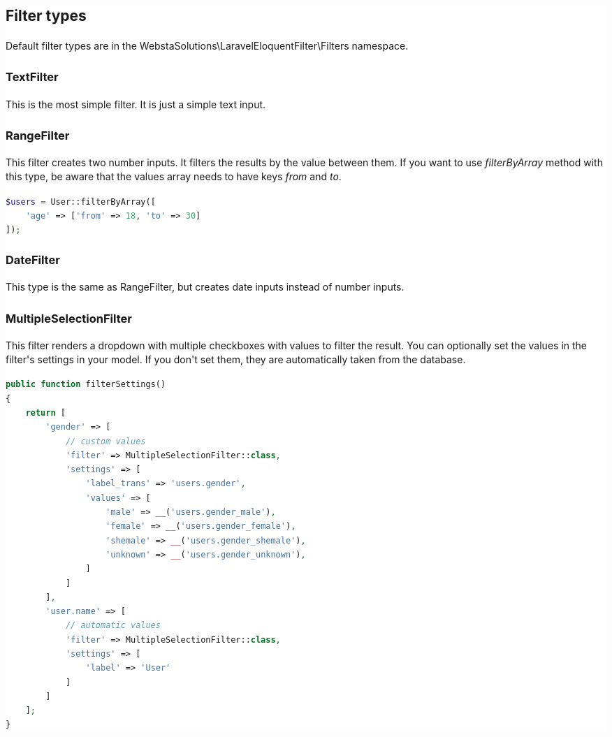 ## Filter types

Default filter types are in the WebstaSolutions\LaravelEloquentFilter\Filters namespace.

### TextFilter

This is the most simple filter. It is just a simple text input.

### RangeFilter

This filter creates two number inputs. It filters the results by the value between them. If you want to use *filterByArray* method with this type, be aware that the values array needs to have keys *from* and *to*.

```php
$users = User::filterByArray([
    'age' => ['from' => 18, 'to' => 30]
]);
```

### DateFilter

This type is the same as RangeFilter, but creates date inputs instead of number inputs.

### MultipleSelectionFilter

This filter renders a dropdown with multiple checkboxes with values to filter the result. You can optionally set the values in the filter's settings in your model. If you don't set them, they are automatically taken from the database.

```php
public function filterSettings()
{
    return [
        'gender' => [
            // custom values
            'filter' => MultipleSelectionFilter::class,
            'settings' => [
                'label_trans' => 'users.gender',
                'values' => [
                    'male' => __('users.gender_male'),
                    'female' => __('users.gender_female'),
                    'shemale' => __('users.gender_shemale'),
                    'unknown' => __('users.gender_unknown'),
                ]
            ]
        ],
        'user.name' => [
            // automatic values
            'filter' => MultipleSelectionFilter::class,
            'settings' => [
                'label' => 'User'
            ]
        ]
    ];
}
```

